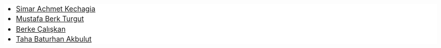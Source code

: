 - [Simar Achmet Kechagia](https://github.com/bounswe/bounswe2023group3/wiki/About-Simar-Achmet-Kechagia)
- [Mustafa Berk Turgut](https://github.com/bounswe/bounswe2023group3/wiki/About-Berk-Turgut)
- [Berke Çalışkan](https://github.com/bounswe/bounswe2023group3/wiki/About-Berke-Çalışkan)
- [Taha Baturhan Akbulut](https://github.com/bounswe/bounswe2023group3/wiki/About-Taha-Baturhan-Akbulut)
